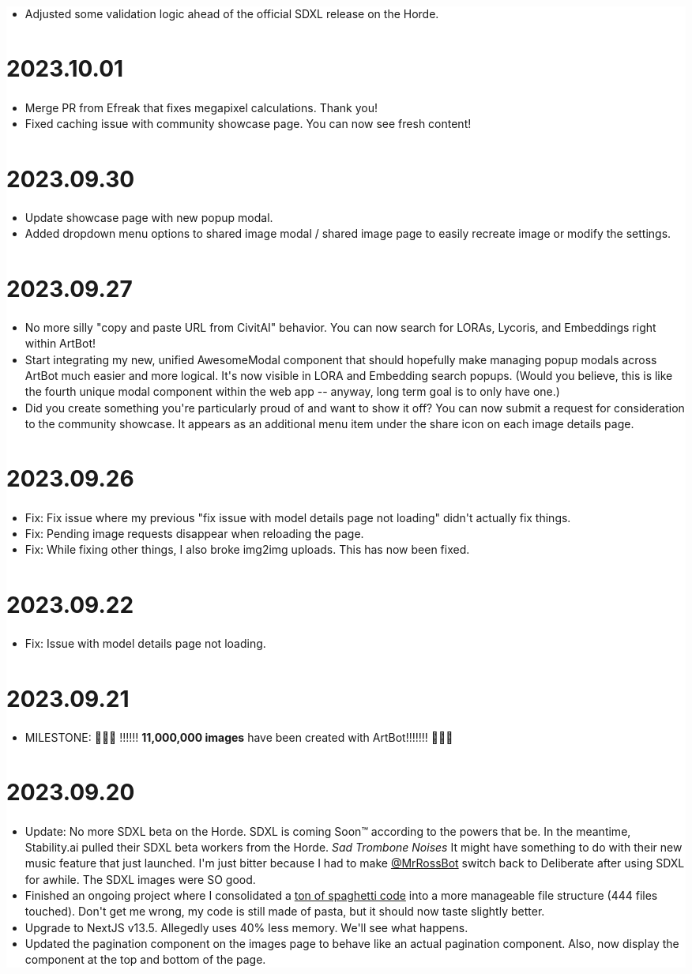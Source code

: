 - Adjusted some validation logic ahead of the official SDXL release on the Horde.

# 2023.10.01

- Merge PR from Efreak that fixes megapixel calculations. Thank you!
- Fixed caching issue with community showcase page. You can now see fresh content!

# 2023.09.30

- Update showcase page with new popup modal.
- Added dropdown menu options to shared image modal / shared image page to easily recreate image or modify the settings.

# 2023.09.27

- No more silly "copy and paste URL from CivitAI" behavior. You can now search for LORAs, Lycoris, and Embeddings right within ArtBot!
- Start integrating my new, unified AwesomeModal component that should hopefully make managing popup modals across ArtBot much easier and more logical. It's now visible in LORA and Embedding search popups. (Would you believe, this is like the fourth unique modal component within the web app -- anyway, long term goal is to only have one.)
- Did you create something you're particularly proud of and want to show it off? You can now submit a request for consideration to the community showcase. It appears as an additional menu item under the share icon on each image details page.

# 2023.09.26

- Fix: Fix issue where my previous "fix issue with model details page not loading" didn't actually fix things.
- Fix: Pending image requests disappear when reloading the page.
- Fix: While fixing other things, I also broke img2img uploads. This has now been fixed.

# 2023.09.22

- Fix: Issue with model details page not loading.

# 2023.09.21

- MILESTONE: 🎉🎉🎉 ‼️‼️‼️ **11,000,000 images** have been created with ArtBot!‼️‼️‼️ 🎉🎉🎉

# 2023.09.20

- Update: No more SDXL beta on the Horde. SDXL is coming Soon™️ according to the powers that be. In the meantime, Stability.ai pulled their SDXL beta workers from the Horde. _Sad Trombone Noises_ It might have something to do with their new music feature that just launched. I'm just bitter because I had to make [@MrRossBot](https://botsin.space/@MrRossBot) switch back to Deliberate after using SDXL for awhile. The SDXL images were SO good.
- Finished an ongoing project where I consolidated a [ton of spaghetti code](https://github.com/daveschumaker/artbot-for-stable-diffusion/pull/186) into a more manageable file structure (444 files touched). Don't get me wrong, my code is still made of pasta, but it should now taste slightly better.
- Upgrade to NextJS v13.5. Allegedly uses 40% less memory. We'll see what happens.
- Updated the pagination component on the images page to behave like an actual pagination component. Also, now display the component at the top and bottom of the page.
